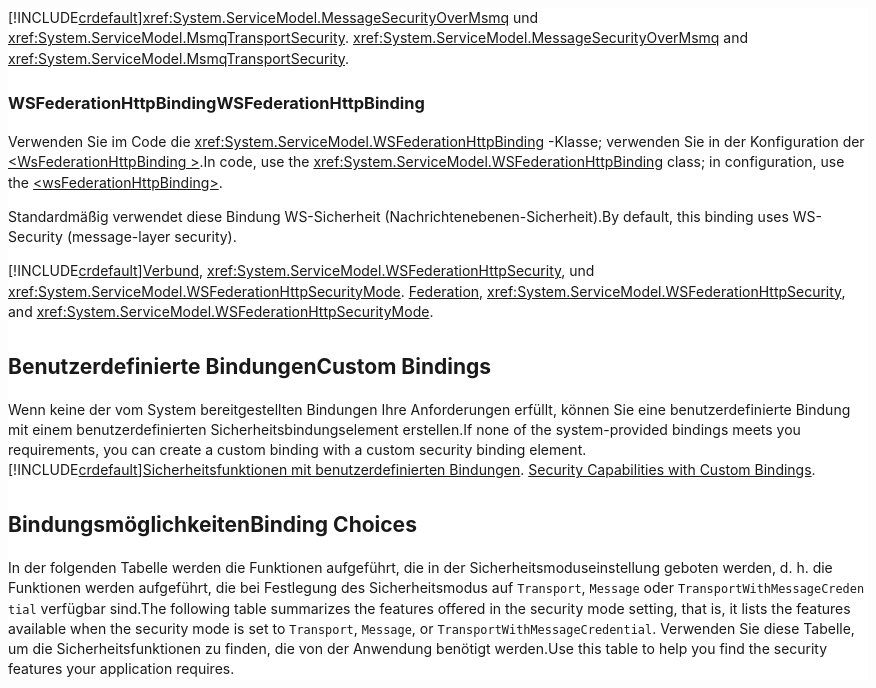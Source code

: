  [!INCLUDE[crdefault](../../../../includes/crdefault-md.md)]<span data-ttu-id="ceb67-200"><xref:System.ServiceModel.MessageSecurityOverMsmq> und <xref:System.ServiceModel.MsmqTransportSecurity>.</span><span class="sxs-lookup"><span data-stu-id="ceb67-200"> <xref:System.ServiceModel.MessageSecurityOverMsmq> and <xref:System.ServiceModel.MsmqTransportSecurity>.</span></span>  
  
### <a name="wsfederationhttpbinding"></a><span data-ttu-id="ceb67-201">WSFederationHttpBinding</span><span class="sxs-lookup"><span data-stu-id="ceb67-201">WSFederationHttpBinding</span></span>  
 <span data-ttu-id="ceb67-202">Verwenden Sie im Code die <xref:System.ServiceModel.WSFederationHttpBinding> -Klasse; verwenden Sie in der Konfiguration der [ \<WsFederationHttpBinding >](../../../../docs/framework/configure-apps/file-schema/wcf/wsfederationhttpbinding.md).</span><span class="sxs-lookup"><span data-stu-id="ceb67-202">In code, use the <xref:System.ServiceModel.WSFederationHttpBinding> class; in configuration, use the [\<wsFederationHttpBinding>](../../../../docs/framework/configure-apps/file-schema/wcf/wsfederationhttpbinding.md).</span></span>  
  
 <span data-ttu-id="ceb67-203">Standardmäßig verwendet diese Bindung WS-Sicherheit (Nachrichtenebenen-Sicherheit).</span><span class="sxs-lookup"><span data-stu-id="ceb67-203">By default, this binding uses WS-Security (message-layer security).</span></span>  
  
 [!INCLUDE[crdefault](../../../../includes/crdefault-md.md)]<span data-ttu-id="ceb67-204">[Verbund](../../../../docs/framework/wcf/feature-details/federation.md), <xref:System.ServiceModel.WSFederationHttpSecurity>, und <xref:System.ServiceModel.WSFederationHttpSecurityMode>.</span><span class="sxs-lookup"><span data-stu-id="ceb67-204"> [Federation](../../../../docs/framework/wcf/feature-details/federation.md), <xref:System.ServiceModel.WSFederationHttpSecurity>, and <xref:System.ServiceModel.WSFederationHttpSecurityMode>.</span></span>  
  
## <a name="custom-bindings"></a><span data-ttu-id="ceb67-205">Benutzerdefinierte Bindungen</span><span class="sxs-lookup"><span data-stu-id="ceb67-205">Custom Bindings</span></span>  
 <span data-ttu-id="ceb67-206">Wenn keine der vom System bereitgestellten Bindungen Ihre Anforderungen erfüllt, können Sie eine benutzerdefinierte Bindung mit einem benutzerdefinierten Sicherheitsbindungselement erstellen.</span><span class="sxs-lookup"><span data-stu-id="ceb67-206">If none of the system-provided bindings meets you requirements, you can create a custom binding with a custom security binding element.</span></span> [!INCLUDE[crdefault](../../../../includes/crdefault-md.md)]<span data-ttu-id="ceb67-207">[Sicherheitsfunktionen mit benutzerdefinierten Bindungen](../../../../docs/framework/wcf/feature-details/security-capabilities-with-custom-bindings.md).</span><span class="sxs-lookup"><span data-stu-id="ceb67-207"> [Security Capabilities with Custom Bindings](../../../../docs/framework/wcf/feature-details/security-capabilities-with-custom-bindings.md).</span></span>  
  
## <a name="binding-choices"></a><span data-ttu-id="ceb67-208">Bindungsmöglichkeiten</span><span class="sxs-lookup"><span data-stu-id="ceb67-208">Binding Choices</span></span>  
 <span data-ttu-id="ceb67-209">In der folgenden Tabelle werden die Funktionen aufgeführt, die in der Sicherheitsmoduseinstellung geboten werden, d. h. die Funktionen werden aufgeführt, die bei Festlegung des Sicherheitsmodus auf `Transport`, `Message` oder `TransportWithMessageCredential` verfügbar sind.</span><span class="sxs-lookup"><span data-stu-id="ceb67-209">The following table summarizes the features offered in the security mode setting, that is, it lists the features available when the security mode is set to `Transport`, `Message`, or `TransportWithMessageCredential`.</span></span> <span data-ttu-id="ceb67-210">Verwenden Sie diese Tabelle, um die Sicherheitsfunktionen zu finden, die von der Anwendung benötigt werden.</span><span class="sxs-lookup"><span data-stu-id="ceb67-210">Use this table to help you find the security features your application requires.</span></span>  
  